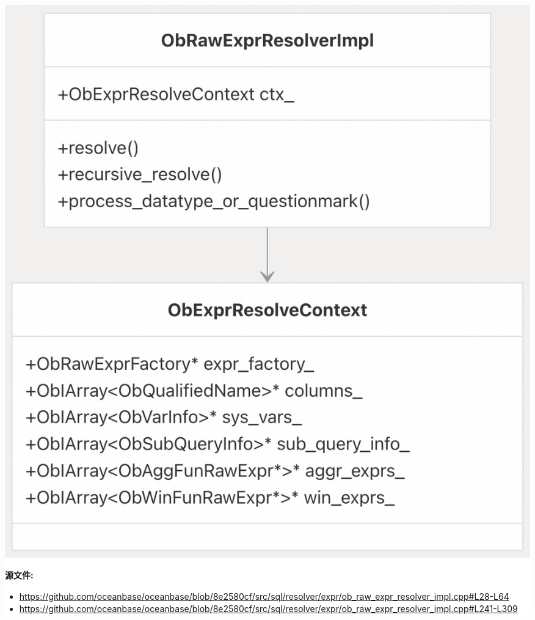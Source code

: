 ![pic](20251013_12_pic_012.jpg)  
  
**源文件:**  
- https://github.com/oceanbase/oceanbase/blob/8e2580cf/src/sql/resolver/expr/ob_raw_expr_resolver_impl.cpp#L28-L64
- https://github.com/oceanbase/oceanbase/blob/8e2580cf/src/sql/resolver/expr/ob_raw_expr_resolver_impl.cpp#L241-L309
  